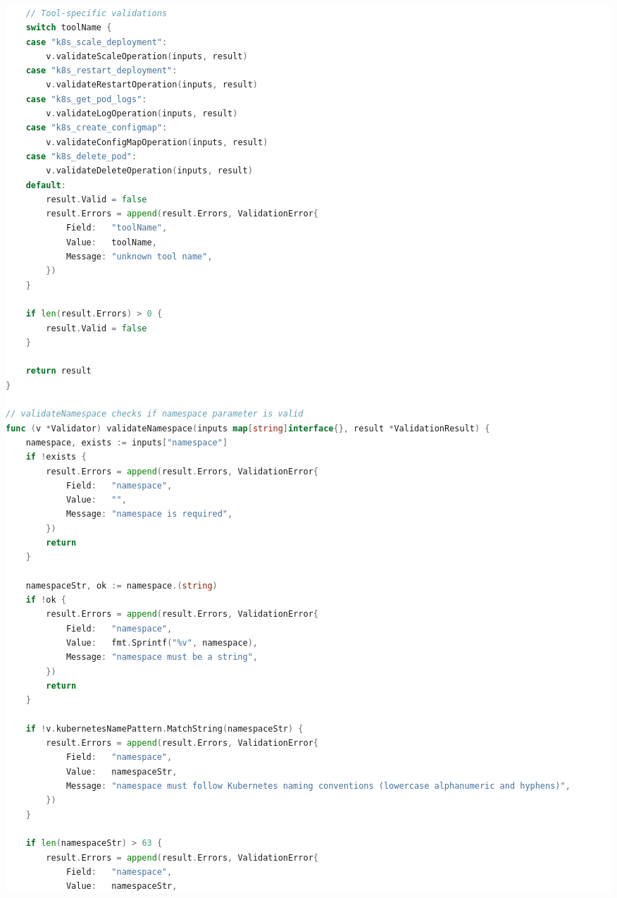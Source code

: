 ```go
	// Tool-specific validations
	switch toolName {
	case "k8s_scale_deployment":
		v.validateScaleOperation(inputs, result)
	case "k8s_restart_deployment":
		v.validateRestartOperation(inputs, result)
	case "k8s_get_pod_logs":
		v.validateLogOperation(inputs, result)
	case "k8s_create_configmap":
		v.validateConfigMapOperation(inputs, result)
	case "k8s_delete_pod":
		v.validateDeleteOperation(inputs, result)
	default:
		result.Valid = false
		result.Errors = append(result.Errors, ValidationError{
			Field:   "toolName",
			Value:   toolName,
			Message: "unknown tool name",
		})
	}

	if len(result.Errors) > 0 {
		result.Valid = false
	}

	return result
}

// validateNamespace checks if namespace parameter is valid
func (v *Validator) validateNamespace(inputs map[string]interface{}, result *ValidationResult) {
	namespace, exists := inputs["namespace"]
	if !exists {
		result.Errors = append(result.Errors, ValidationError{
			Field:   "namespace",
			Value:   "",
			Message: "namespace is required",
		})
		return
	}

	namespaceStr, ok := namespace.(string)
	if !ok {
		result.Errors = append(result.Errors, ValidationError{
			Field:   "namespace", 
			Value:   fmt.Sprintf("%v", namespace),
			Message: "namespace must be a string",
		})
		return
	}

	if !v.kubernetesNamePattern.MatchString(namespaceStr) {
		result.Errors = append(result.Errors, ValidationError{
			Field:   "namespace",
			Value:   namespaceStr,
			Message: "namespace must follow Kubernetes naming conventions (lowercase alphanumeric and hyphens)",
		})
	}

	if len(namespaceStr) > 63 {
		result.Errors = append(result.Errors, ValidationError{
			Field:   "namespace",
			Value:   namespaceStr,
```